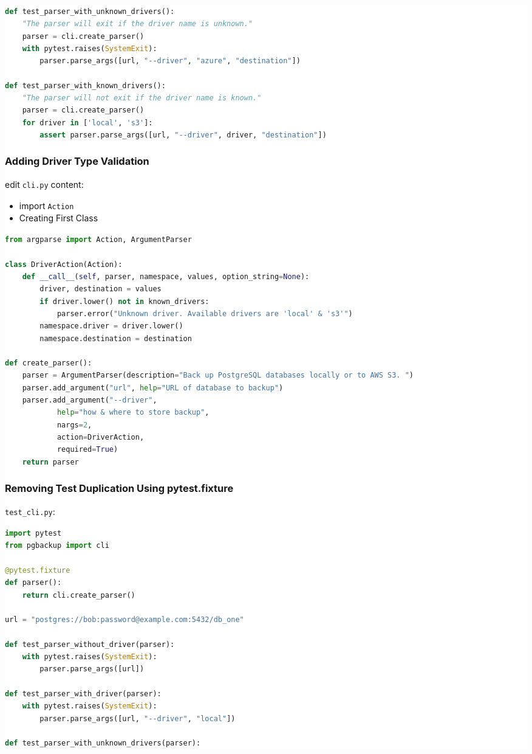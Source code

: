```py
def test_parser_with_unknown_drivers():
    "The parser will exit if the driver name is unknown."
    parser = cli.create_parser()
    with pytest.raises(SystemExit):
        parser.parse_args([url, "--driver", "azure", "destination"])

def test_parser_with_known_drivers():
    "The parser will not exit if the driver name is known."
    parser = cli.create_parser()
    for driver in ['local', 's3']:
        assert parser.parse_args([url, "--driver", driver, "destination"])
```

### Adding Driver Type Validation

edit `cli.py` content:
- import `Action`
- Creating First Class

```py
from argparse import Action, ArgumentParser

class DriverAction(Action):
    def __call__(self, parser, namespace, values, option_string=None):
        driver, destination = values
        if driver.lower() not in known_drivers:
            parser.error("Unknown driver. Available drivers are 'local' & 's3'")
        namespace.driver = driver.lower()
        namespace.destination = destination

def create_parser():
    parser = ArgumentParser(description="Back up PostgreSQL databases locally or to AWS S3. ")
    parser.add_argument("url", help="URL of database to backup")
    parser.add_argument("--driver",
            help="how & where to store backup",
            nargs=2,
            action=DriverAction,
            required=True)
    return parser
```

### Removing Test Duplication Using pytest.fixture


`test_cli.py`:

```py
import pytest
from pgbackup import cli

@pytest.fixture
def parser():
    return cli.create_parser()

url = "postgres://bob:password@example.com:5432/db_one"

def test_parser_without_driver(parser):
    with pytest.raises(SystemExit):
        parser.parse_args([url])

def test_parser_with_driver(parser):
    with pytest.raises(SystemExit):
        parser.parse_args([url, "--driver", "local"])

def test_parser_with_unknown_drivers(parser):
```